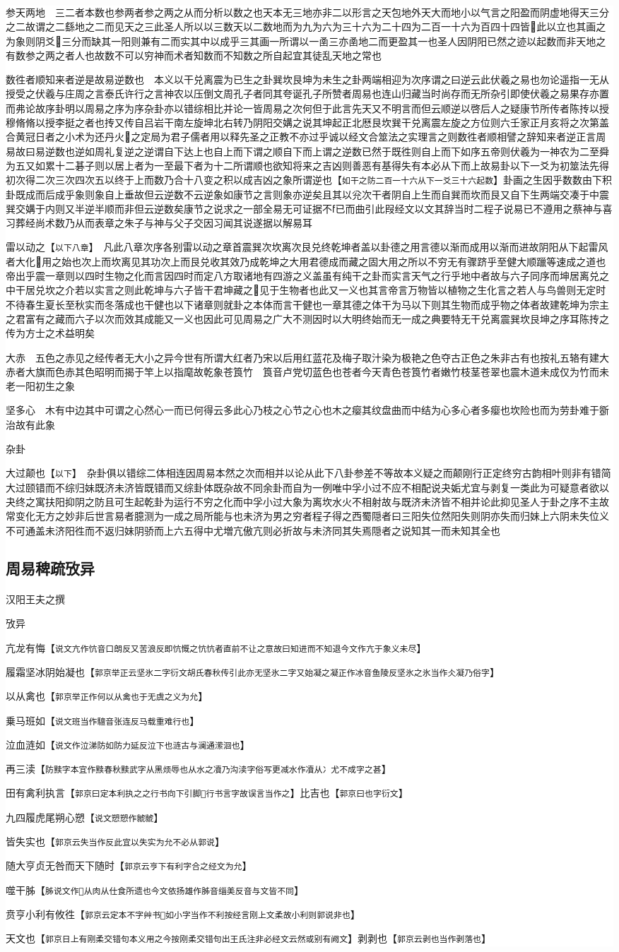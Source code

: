 参天两地　三二者本数也参两者参之两之从而分析以数之也天本无三地亦非二以形言之天包地外天大而地小以气言之阳盈而阴虚地得天三分之二故谓之二繇地之二而见天之三此圣人所以以三数天以二数地而为九为六为三十六为二十四为二百一十六为百四十四皆此以立也其画之为象则阴爻三分而缺其一阳则兼有二而实其中以成乎三其画一所谓以一圅三亦圅地二而更盈其一也圣人因阴阳已然之迹以起数而非天地之有数参之两之者人也故数不可以穷神而术者知数而不知数之所自起宜其徒乱天地之常也  

数徃者顺知来者逆是故易逆数也　本义以干兑离震为已生之卦巽坎艮坤为未生之卦两端相迎为次序谓之曰逆云此伏羲之易也勿论遥指一无从授受之伏羲与庄周之言泰氏许行之言神农以压倒文周孔子者同其夸诞孔子所赞者周易也连山归藏当时尚存而无所杂引即使伏羲之易果存亦置而弗论故序卦明以周易之序为序杂卦亦以错综相比并论一皆周易之次何但于此言先天又不明言而但云顺逆以啓后人之疑康节所传者陈抟以授穆脩脩以授李挺之者也抟又传自吕岩干南左旋坤北右转乃阴阳交媾之说其坤起正北厯艮坎巽干兑离震左旋之方位则六壬家正月亥将之次第盖合黄冠日者之小术为还丹火之定局为君子儒者用以释先圣之正教不亦过乎诚以经文合筮法之实理言之则数徃者顺相譬之辞知来者逆正言周易故曰易逆数也逆如周礼复逆之逆谓自下达上也自上而下谓之顺自下而上谓之逆数已然于既徃则自上而下如序五帝则伏羲为一神农为二至舜为五又如累十二碁子则以居上者为一至最下者为十二所谓顺也欲知将来之吉凶则善恶有基得失有本必从下而上故易卦以下一爻为初筮法先得初次得二次三次四次五以终于上而数乃合十八变之积以成吉凶之象所谓逆也【`如干之防二百一十六从下一爻三十六起数`】卦画之生因乎数数由下积卦既成而后成乎象则象自上垂故但云逆数不云逆象如康节之言则象亦逆矣且其以兊次干者阴自上生而自巽而坎而艮又自下生两端交凑于中震巽交媾于内则又半逆半顺而非但云逆数矣康节之说求之一部全易无可证据不已而曲引此叚经文以文其辞当时二程子说易已不遵用之蔡神与喜习葬经尚术数乃从而表章之朱子与神与父子交因习闻其说遂据以解易耳  

雷以动之【`以下八章`】　凡此八章次序各别雷以动之章首震巽次坎离次艮兑终乾坤者盖以卦德之用言德以渐而成用以渐而进故阴阳从下起雷风者大化用之始也次上而坎离见其功次上而艮兑收其效乃成乾坤之大用君德成而藏之固大用之所以不穷无有骤跻乎至健大顺躐等速成之道也帝出乎震一章则以四时生物之化而言因四时而定八方取诸地有四游之义盖虽有纯干之卦而实言天气之行乎地中者故与六子同序而坤居离兑之中干居兑坎之介若以实言之则此乾坤与六子皆干君坤藏之见于生物者也此又一义也其言帝言万物皆以植物之生化言之若人与鸟兽则无定时不待春生夏长至秋实而冬落成也干健也以下诸章则就卦之本体而言干健也一章其德之体干为马以下则其生物而成乎物之体者故建乾坤为宗主之君富有之藏而六子以次而效其成能又一义也因此可见周易之广大不测因时以大明终始而无一成之典要特无干兑离震巽坎艮坤之序耳陈抟之传为方士之术益明矣  

大赤　五色之赤见之经传者无大小之异今世有所谓大红者乃宋以后用红蓝花及梅子取汁染为极艳之色夺古正色之朱非古有也按礼五辂有建大赤者大旗而色赤其色昭明而揭于竿上以指麾故乾象苍筤竹　筤音卢党切蓝色也苍者今天青色苍筤竹者嫩竹枝茎苍翠也震木道未成仅为竹而未老一阳初生之象  

坚多心　木有中边其中可谓之心然心一而已何得云多此心乃枝之心节之心也木之瘿其纹盘曲而中结为心多心者多瘿也坎险也而为劳卦难于斵治故有此象  

杂卦  

大过颠也【`以下`】　杂卦俱以错综二体相连因周易本然之次而相并以论从此下八卦参差不等故本义疑之而颠刚行正定终穷古韵相叶则非有错简大过颐错而不综归妹既济未济皆既错而又综卦体既杂故不同余卦而自为一例唯中孚小过不应不相配说夬姤尤宜与剥复一类此为可疑意者欲以夬终之寓扶阳抑阴之防且可生起乾卦为运行不穷之化而中孚小过大象为离坎水火不相射故与既济未济皆不相并论此抑见圣人于卦之序不主故常变化无方之妙非后世言易者臆测为一成之局所能与也未济为男之穷者程子得之西蜀隠者曰三阳失位然阳失则阴亦失而归妹上六阴未失位义不可通盖未济阳徃而不返归妹阴骄而上六五得中尤増亢傲亢则必折故与未济同其失焉隠者之说知其一而未知其全也  

## 周易稗疏攷异  

汉阳王夫之撰  

攷异  

亢龙有悔【`说文亢作忼音口朗反又苦浪反即忼慨之忼忼者直前不让之意故曰知进而不知退今文作亢于象义未尽`】  

履霜坚冰阴始凝也【`郭京举正云坚氷二字衍文胡氏春秋传引此亦无坚氷二字又始凝之凝正作冰音鱼陵反坚氷之氷当作仌凝乃俗字`】  

以从禽也【`郭京举正作何以从禽也于无虞之义为允`】  

乗马班如【`说文班当作驙音张连反马载重难行也`】  

泣血涟如【`说文作泣涕防如防力延反泣下也涟古与澜通潆洄也`】  

再三渎【`防黩字本宜作黩春秋黩武字从黑烦辱也从水之凟乃沟渎字俗写更减水作凟从冫尤不成字之甚`】  

田有禽利执言【`郭京曰定本利执之之行书向下引脚行书言字故误言当作之`】比吉也【`郭京曰也字衍文`】  

九四履虎尾朔心愬【`说文愬愬作虩虩`】  

皆失实也【`郭京云失当作反此宜以失实为允不必从郭说`】  

随大亨贞无咎而天下随时【`郭京云亨下有利字合之经文为允`】  

噬干胏【`胏说文作从肉从仕食所遗也今文依扬雄作胏音缁美反音与文皆不同`】  

贲亨小利有攸徃【`郭京云定本不字艸书如小字当作不利按经言刚上文柔故小利则郭说非也`】  

天文也【`郭京日上有刚柔交错句本义用之今按刚柔交错句出王氏注非必经文云然或别有阙文`】剥剥也【`郭京云剥也当作剥落也`】  
